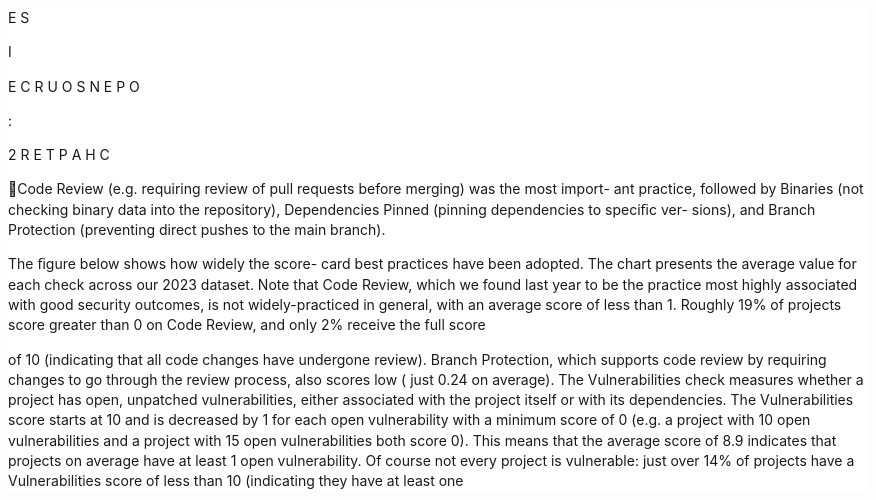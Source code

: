 E
S

I

E
C
R
U
O
S
N
E
P
O

:

2
R
E
T
P
A
H
C

 
 
 
 
 
Code Review (e.g. requiring review of pull 
requests before merging) was the most import\-
ant practice, followed by Binaries (not checking 
binary data into the repository), Dependencies 
Pinned (pinning dependencies to speciﬁc ver\-
sions), and Branch Protection (preventing direct 
pushes to the main branch).

The ﬁgure below shows how widely the score\-
card best practices have been adopted. The 
chart presents the average value for each 
check across our 2023 dataset. Note that 
Code Review, which we found last year to be 
the practice most highly associated with good 
security outcomes, is not widely\-practiced in 
general, with an average score of less than 1\. 
Roughly 19% of projects score greater than 0 on 
Code Review, and only 2% receive the full score 

of 10 (indicating that all code changes have 
undergone review). Branch Protection, which 
supports code review by requiring changes 
to go through the review process, also scores 
low ( just 0\.24 on average). The Vulnerabilities
check measures whether a project has open, 
unpatched vulnerabilities, either associated 
with the project itself or with its dependencies. 
The Vulnerabilities score starts at 10 and is 
decreased by 1 for each open vulnerability with 
a minimum score of 0 (e.g. a project with 10 
open vulnerabilities and a project with 15 open 
vulnerabilities both score 0\). This means that 
the average score of 8\.9 indicates that projects 
on average have at least 1 open vulnerability. Of 
course not every project is vulnerable: just over 
14% of projects have a Vulnerabilities score of 
less than 10 (indicating they have at least one 